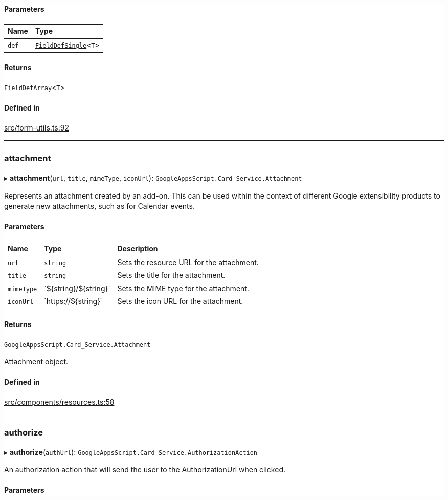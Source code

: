 #### Parameters

| Name | Type |
| :------ | :------ |
| `def` | [`FieldDefSingle`](modules.md#fielddefsingle)\<`T`\> |

#### Returns

[`FieldDefArray`](modules.md#fielddefarray)\<`T`\>

#### Defined in

[src/form-utils.ts:92](https://github.com/gasstack/gasstack/blob/edb3998/packages/ui/src/form-utils.ts#L92)

___

### attachment

▸ **attachment**(`url`, `title`, `mimeType`, `iconUrl`): `GoogleAppsScript.Card_Service.Attachment`

Represents an attachment created by an add-on. This can be used within the context of different Google extensibility products to generate new attachments, such as for Calendar events.

#### Parameters

| Name | Type | Description |
| :------ | :------ | :------ |
| `url` | `string` | Sets the resource URL for the attachment. |
| `title` | `string` | Sets the title for the attachment. |
| `mimeType` | \`$\{string}/$\{string}\` | Sets the MIME type for the attachment. |
| `iconUrl` | \`https://$\{string}\` | Sets the icon URL for the attachment. |

#### Returns

`GoogleAppsScript.Card_Service.Attachment`

Attachment object.

#### Defined in

[src/components/resources.ts:58](https://github.com/gasstack/gasstack/blob/edb3998/packages/ui/src/components/resources.ts#L58)

___

### authorize

▸ **authorize**(`authUrl`): `GoogleAppsScript.Card_Service.AuthorizationAction`

An authorization action that will send the user to the AuthorizationUrl when clicked.

#### Parameters
